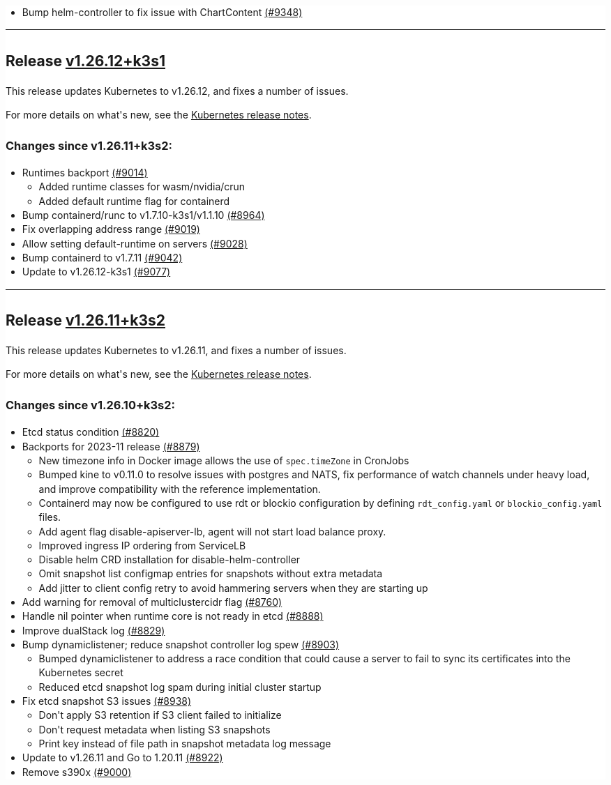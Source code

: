 * Bump helm-controller to fix issue with ChartContent [(#9348)](https://github.com/k3s-io/k3s/pull/9348)

-----
## Release [v1.26.12+k3s1](https://github.com/k3s-io/k3s/releases/tag/v1.26.12+k3s1)


This release updates Kubernetes to v1.26.12, and fixes a number of issues.

For more details on what's new, see the [Kubernetes release notes](https://github.com/kubernetes/kubernetes/blob/master/CHANGELOG/CHANGELOG-1.26.md#changelog-since-v12611).

### Changes since v1.26.11+k3s2:

* Runtimes backport [(#9014)](https://github.com/k3s-io/k3s/pull/9014)
  * Added runtime classes for wasm/nvidia/crun
  * Added default runtime flag for containerd
* Bump containerd/runc to v1.7.10-k3s1/v1.1.10 [(#8964)](https://github.com/k3s-io/k3s/pull/8964)
* Fix overlapping address range [(#9019)](https://github.com/k3s-io/k3s/pull/9019)
* Allow setting default-runtime on servers [(#9028)](https://github.com/k3s-io/k3s/pull/9028)
* Bump containerd to v1.7.11 [(#9042)](https://github.com/k3s-io/k3s/pull/9042)
* Update to v1.26.12-k3s1 [(#9077)](https://github.com/k3s-io/k3s/pull/9077)

-----
## Release [v1.26.11+k3s2](https://github.com/k3s-io/k3s/releases/tag/v1.26.11+k3s2)


This release updates Kubernetes to v1.26.11, and fixes a number of issues.

For more details on what's new, see the [Kubernetes release notes](https://github.com/kubernetes/kubernetes/blob/master/CHANGELOG/CHANGELOG-1.26.md#changelog-since-v12610).

### Changes since v1.26.10+k3s2:

* Etcd status condition [(#8820)](https://github.com/k3s-io/k3s/pull/8820)
* Backports for 2023-11 release [(#8879)](https://github.com/k3s-io/k3s/pull/8879)
  * New timezone info in Docker image allows the use of `spec.timeZone` in CronJobs
  * Bumped kine to v0.11.0 to resolve issues with postgres and NATS, fix performance of watch channels under heavy load, and improve compatibility with the reference implementation.
  * Containerd may now be configured to use rdt or blockio configuration by defining `rdt_config.yaml` or `blockio_config.yaml` files.
  * Add agent flag disable-apiserver-lb, agent will not start load balance proxy.
  * Improved ingress IP ordering from ServiceLB
  * Disable helm CRD installation for disable-helm-controller
  * Omit snapshot list configmap entries for snapshots without extra metadata
  * Add jitter to client config retry to avoid hammering servers when they are starting up
* Add warning for removal of multiclustercidr flag [(#8760)](https://github.com/k3s-io/k3s/pull/8760)
* Handle nil pointer when runtime core is not ready in etcd [(#8888)](https://github.com/k3s-io/k3s/pull/8888)
* Improve dualStack log [(#8829)](https://github.com/k3s-io/k3s/pull/8829)
* Bump dynamiclistener; reduce snapshot controller log spew [(#8903)](https://github.com/k3s-io/k3s/pull/8903)
  * Bumped dynamiclistener to address a race condition that could cause a server to fail to sync its certificates into the Kubernetes secret
  * Reduced etcd snapshot log spam during initial cluster startup
* Fix etcd snapshot S3 issues [(#8938)](https://github.com/k3s-io/k3s/pull/8938)
  * Don't apply S3 retention if S3 client failed to initialize
  * Don't request metadata when listing S3 snapshots
  * Print key instead of file path in snapshot metadata log message
* Update to v1.26.11 and Go to 1.20.11 [(#8922)](https://github.com/k3s-io/k3s/pull/8922)
* Remove s390x [(#9000)](https://github.com/k3s-io/k3s/pull/9000)
